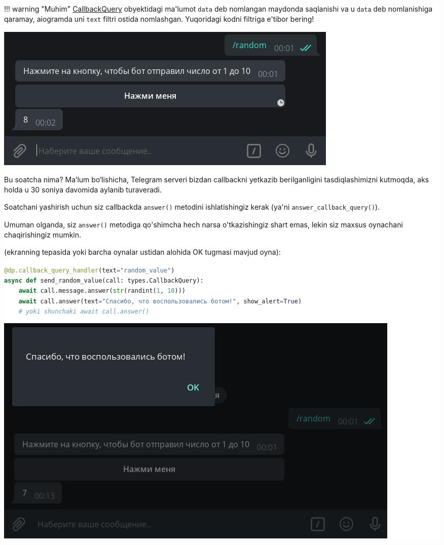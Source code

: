 !!! warning "Muhim"
[CallbackQuery](https://core.telegram.org/bots/api#callbackquery) obyektidagi ma'lumot `data` deb nomlangan maydonda saqlanishi va u `data` deb nomlanishiga qaramay, aiogramda uni `text` filtri ostida nomlashgan. Yuqoridagi kodni filtriga e'tibor bering!

![Реакция на нажатие колбэк-кнопки](../images/buttons/l03_5.png)

Bu soatcha nima? Ma’lum bo‘lishicha, Telegram serveri bizdan callbackni yetkazib berilganligini tasdiqlashimizni kutmoqda, aks holda u 30 soniya davomida aylanib turaveradi.

Soatchani yashirish uchun siz callbackda `answer()` metodini ishlatishingiz kerak (ya'ni `answer_callback_query()`).

Umuman olganda, siz `answer()` metodiga qo'shimcha hech narsa o'tkazishingiz shart emas, lekin siz maxsus oynachani chaqirishingiz mumkin.

(ekranning tepasida yoki barcha oynalar ustidan alohida OK tugmasi mavjud oyna):

```python
@dp.callback_query_handler(text="random_value")
async def send_random_value(call: types.CallbackQuery):
    await call.message.answer(str(randint(1, 10)))
    await call.answer(text="Спасибо, что воспользовались ботом!", show_alert=True)
    # yoki shunchaki await call.answer()
```

![Всплывающее окно при нажатии на колбэк-кнопку](../images/buttons/l03_6.png)
